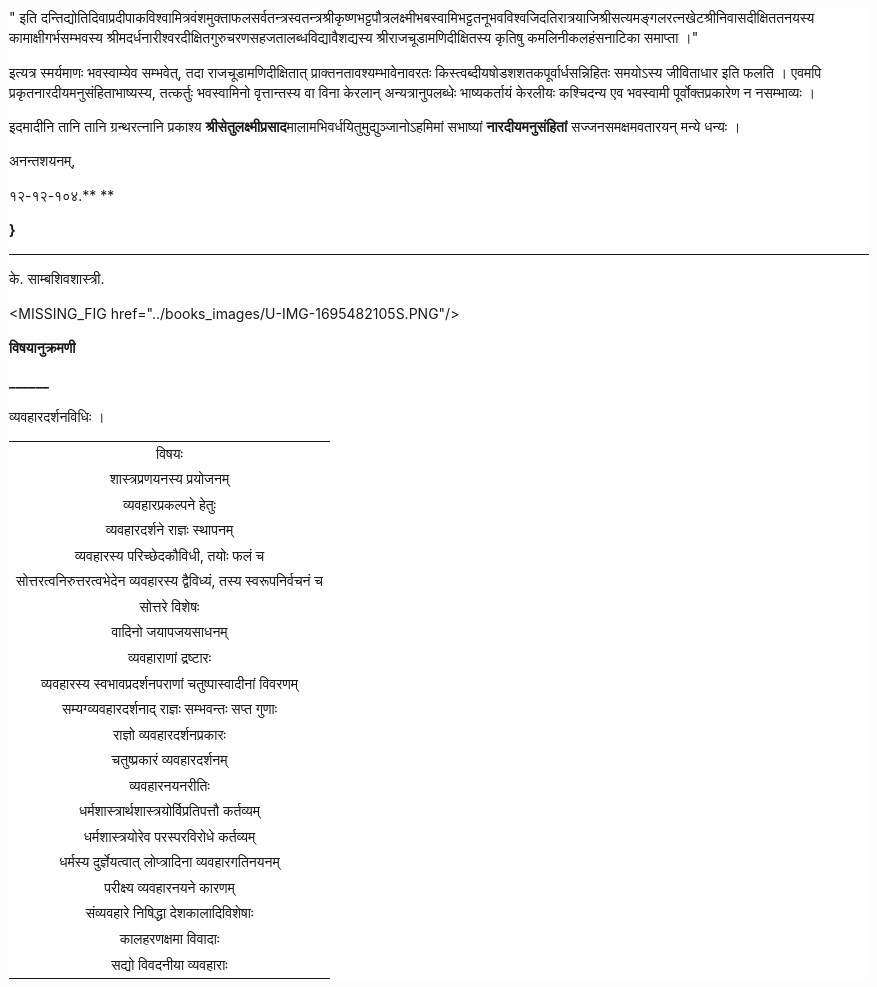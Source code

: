   " इति दन्तिद्योतिदिवाप्रदीपाकविश्वामित्रवंशमुक्ताफलसर्वतन्त्रस्वतन्त्रश्रीकृष्णभट्टपौत्रलक्ष्मीभबस्वामिभट्टतनूभवविश्वजिदतिरात्रयाजिश्रीसत्यमङ्गलरत्नखेटश्रीनिवासदीक्षिततनयस्य कामाक्षीगर्भसम्भवस्य श्रीमदर्धनारीश्वरदीक्षितगुरुचरणसहजतालब्धविद्यावैशद्यस्य श्रीराजचूडामणिदीक्षितस्य कृतिषु कमलिनीकलहंसनाटिका समाप्ता ।"

 इत्यत्र स्मर्यमाणः भवस्वाम्येव सम्भवेत्, तदा राजचूडामणिदीक्षितात् प्राक्तनतावश्यम्भावेनावरतः किस्त्वब्दीयषोडशशतकपूर्वार्धसन्निहितः समयोऽस्य जीविताधार इति फलति । एवमपि प्रकृतनारदीयमनुसंहिताभाष्यस्य, तत्कर्तुः भवस्वामिनो वृत्तान्तस्य वा विना केरलान् अन्यत्रानुपलब्धेः भाष्यकर्तायं केरलीयः कश्चिदन्य एव भवस्वामी पूर्वोक्तप्रकारेण न नसम्भाव्यः ।

  इदमादीनि तानि तानि ग्रन्थरत्नानि प्रकाश्य **श्रीसेतुलक्ष्मीप्रसाद**मालामभिवर्धयितुमुद्युञ्जानोऽहमिमां सभाष्यां **नारदीयमनुसंहितां** सज्जनसमक्षमवतारयन् मन्ये धन्यः ।

 अनन्तशयनम्,

  १२-१२-१०४.**          **

**}**

**                     **

के. साम्बशिवशास्त्री.

<MISSING_FIG href="../books_images/U-IMG-1695482105S.PNG"/>

**विषयानुक्रमणी**

**\_\_\_\_\_\_**

व्यवहारदर्शनविधिः ।

|                                                                        |
|:----------------------------------------------------------------------:|
|                                 विषयः                                  |
|                       शास्त्रप्रणयनस्य प्रयोजनम्                       |
|                         व्यवहारप्रकल्पने हेतुः                         |
|                     व्यवहारदर्शने राज्ञः स्थापनम्                      |
|                 व्यवहारस्य परिच्छेदकौविधी, तयोः फलं च                 |
| सोत्तरत्वनिरुत्तरत्वभेदेन व्यवहारस्य द्वैविध्यं, तस्य स्वरूपनिर्वचनं च |
|                             सोत्तरे विशेषः                             |
|                          वादिनो जयापजयसाधनम्                           |
|                         व्यवहाराणां द्रष्टारः                          |
|        व्यवहारस्य स्वभावप्रदर्शनपराणां चतुष्पास्वादीनां विवरणम्        |
|           सम्यग्व्यवहारदर्शनाद् राज्ञः सम्भवन्तः सप्त गुणाः            |
|                       राज्ञो व्यवहारदर्शनप्रकारः                       |
|                      चतुष्प्रकारं व्यवहारदर्शनम्                       |
|                            व्यवहारनयनरीतिः                             |
|            धर्मशास्त्रार्थशास्त्रयोर्विप्रतिपत्तौ कर्तव्यम्            |
|                धर्मशास्त्रयोरेव परस्परविरोधे कर्तव्यम्                 |
|          धर्मस्य दुर्ज्ञेयत्वात् लोप्त्रादिना व्यवहारगतिनयनम्          |
|                      परीक्ष्य व्यवहारनयने कारणम्                       |
|                  संव्यवहारे निषिद्धा देशकालादिविशेषाः                  |
|                          कालहरणक्षमा विवादाः                           |
|                        सद्यो विवदनीया व्यवहाराः                        |